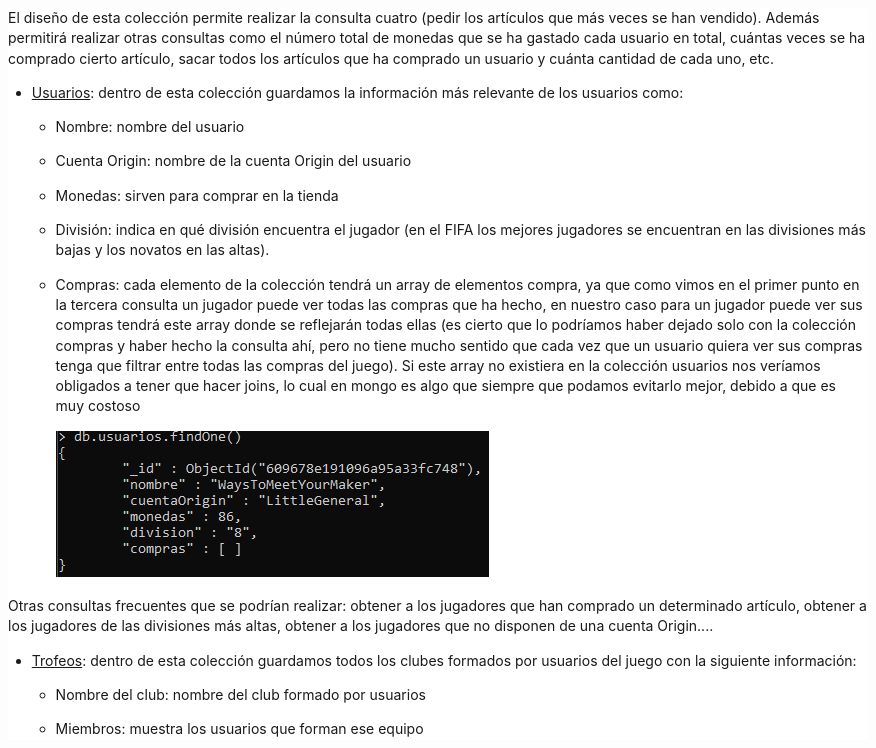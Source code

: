 El diseño de esta colección permite realizar la consulta cuatro (pedir
los artículos que más veces se han vendido). Además permitirá realizar
otras consultas como el número total de monedas que se ha gastado cada
usuario en total, cuántas veces se ha comprado cierto artículo, sacar
todos los artículos que ha comprado un usuario y cuánta cantidad de
cada uno, etc.

- <u>Usuarios</u>: dentro de esta colección guardamos la información más
  relevante de los usuarios como:


  - Nombre: nombre del usuario

  - Cuenta Origin: nombre de la cuenta Origin del usuario

  - Monedas: sirven para comprar en la tienda

  - División: indica en qué división encuentra el jugador (en el FIFA los
    mejores jugadores se encuentran en las divisiones más bajas y los
    novatos en las altas).

  - Compras: cada elemento de la colección tendrá un array de elementos
    compra, ya que como vimos en el primer punto en la tercera consulta un
    jugador puede ver todas las compras que ha hecho, en nuestro caso para
    un jugador puede ver sus compras tendrá este array donde se reflejarán
    todas ellas (es cierto que lo podríamos haber dejado solo con la
    colección compras y haber hecho la consulta ahí, pero no tiene mucho
    sentido que cada vez que un usuario quiera ver sus compras tenga que
    filtrar entre todas las compras del juego). Si este array no existiera
    en la colección usuarios nos veríamos obligados a tener que hacer
    joins, lo cual en mongo es algo que siempre que podamos evitarlo
    mejor, debido a que es muy costoso

    <img src="./media_P3/image47.png"
    style="width:4.51042in;height:1.52083in" />

Otras consultas frecuentes que se podrían realizar: obtener a los
jugadores que han comprado un determinado artículo, obtener a los
jugadores de las divisiones más altas, obtener a los jugadores que no
disponen de una cuenta Origin....

- <u>Trofeos</u>: dentro de esta colección guardamos todos los clubes
  formados por usuarios del juego con la siguiente información:


  - Nombre del club: nombre del club formado por usuarios

  - Miembros: muestra los usuarios que forman ese equipo
